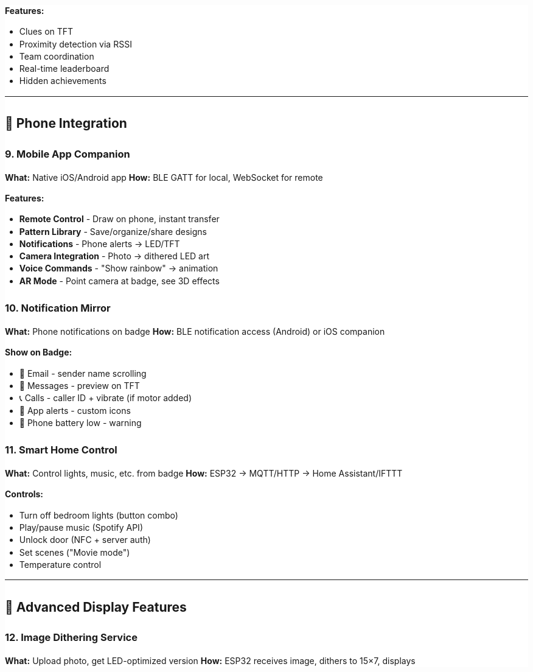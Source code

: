 **Features:**
- Clues on TFT
- Proximity detection via RSSI
- Team coordination
- Real-time leaderboard
- Hidden achievements

---

## 📱 Phone Integration

### 9. **Mobile App Companion**
**What:** Native iOS/Android app
**How:** BLE GATT for local, WebSocket for remote

**Features:**
- **Remote Control** - Draw on phone, instant transfer
- **Pattern Library** - Save/organize/share designs
- **Notifications** - Phone alerts → LED/TFT
- **Camera Integration** - Photo → dithered LED art
- **Voice Commands** - "Show rainbow" → animation
- **AR Mode** - Point camera at badge, see 3D effects

### 10. **Notification Mirror**
**What:** Phone notifications on badge
**How:** BLE notification access (Android) or iOS companion

**Show on Badge:**
- 📧 Email - sender name scrolling
- 💬 Messages - preview on TFT
- 📞 Calls - caller ID + vibrate (if motor added)
- 📱 App alerts - custom icons
- 🔋 Phone battery low - warning

### 11. **Smart Home Control**
**What:** Control lights, music, etc. from badge
**How:** ESP32 → MQTT/HTTP → Home Assistant/IFTTT

**Controls:**
- Turn off bedroom lights (button combo)
- Play/pause music (Spotify API)
- Unlock door (NFC + server auth)
- Set scenes ("Movie mode")
- Temperature control

---

## 🎨 Advanced Display Features

### 12. **Image Dithering Service**
**What:** Upload photo, get LED-optimized version
**How:** ESP32 receives image, dithers to 15×7, displays
